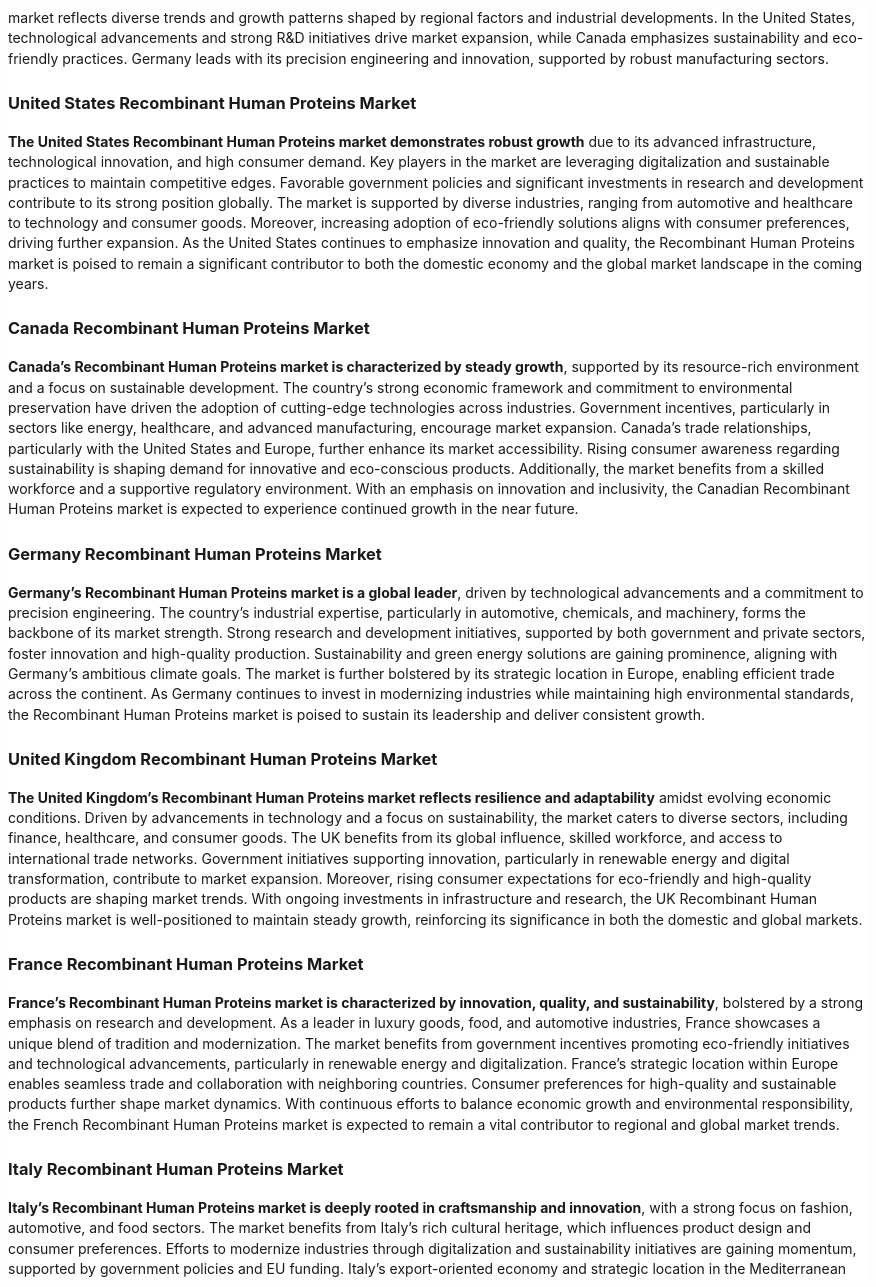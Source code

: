 market reflects diverse trends and growth patterns shaped by regional factors and industrial developments. In the United States, technological advancements and strong R&amp;D initiatives drive market expansion, while Canada emphasizes sustainability and eco-friendly practices. Germany leads with its precision engineering and innovation, supported by robust manufacturing sectors.</span></em></p></blockquote><h3><strong>United States Recombinant Human Proteins Market</strong></h3><p><strong>The United States Recombinant Human Proteins market demonstrates robust growth</strong> due to its advanced infrastructure, technological innovation, and high consumer demand. Key players in the market are leveraging digitalization and sustainable practices to maintain competitive edges. Favorable government policies and significant investments in research and development contribute to its strong position globally. The market is supported by diverse industries, ranging from automotive and healthcare to technology and consumer goods. Moreover, increasing adoption of eco-friendly solutions aligns with consumer preferences, driving further expansion. As the United States continues to emphasize innovation and quality, the Recombinant Human Proteins market is poised to remain a significant contributor to both the domestic economy and the global market landscape in the coming years.</p><h3><strong>Canada Recombinant Human Proteins Market</strong></h3><p><strong>Canada&rsquo;s Recombinant Human Proteins market is characterized by steady growth</strong>, supported by its resource-rich environment and a focus on sustainable development. The country&rsquo;s strong economic framework and commitment to environmental preservation have driven the adoption of cutting-edge technologies across industries. Government incentives, particularly in sectors like energy, healthcare, and advanced manufacturing, encourage market expansion. Canada&rsquo;s trade relationships, particularly with the United States and Europe, further enhance its market accessibility. Rising consumer awareness regarding sustainability is shaping demand for innovative and eco-conscious products. Additionally, the market benefits from a skilled workforce and a supportive regulatory environment. With an emphasis on innovation and inclusivity, the Canadian Recombinant Human Proteins market is expected to experience continued growth in the near future.</p><h3><strong>Germany Recombinant Human Proteins Market</strong></h3><p><strong>Germany&rsquo;s Recombinant Human Proteins market is a global leader</strong>, driven by technological advancements and a commitment to precision engineering. The country&rsquo;s industrial expertise, particularly in automotive, chemicals, and machinery, forms the backbone of its market strength. Strong research and development initiatives, supported by both government and private sectors, foster innovation and high-quality production. Sustainability and green energy solutions are gaining prominence, aligning with Germany&rsquo;s ambitious climate goals. The market is further bolstered by its strategic location in Europe, enabling efficient trade across the continent. As Germany continues to invest in modernizing industries while maintaining high environmental standards, the Recombinant Human Proteins market is poised to sustain its leadership and deliver consistent growth.</p><h3><strong>United Kingdom Recombinant Human Proteins Market</strong></h3><p><strong>The United Kingdom&rsquo;s Recombinant Human Proteins market reflects resilience and adaptability</strong> amidst evolving economic conditions. Driven by advancements in technology and a focus on sustainability, the market caters to diverse sectors, including finance, healthcare, and consumer goods. The UK benefits from its global influence, skilled workforce, and access to international trade networks. Government initiatives supporting innovation, particularly in renewable energy and digital transformation, contribute to market expansion. Moreover, rising consumer expectations for eco-friendly and high-quality products are shaping market trends. With ongoing investments in infrastructure and research, the UK Recombinant Human Proteins market is well-positioned to maintain steady growth, reinforcing its significance in both the domestic and global markets.</p><h3><strong>France Recombinant Human Proteins Market</strong></h3><p><strong>France&rsquo;s Recombinant Human Proteins market is characterized by innovation, quality, and sustainability</strong>, bolstered by a strong emphasis on research and development. As a leader in luxury goods, food, and automotive industries, France showcases a unique blend of tradition and modernization. The market benefits from government incentives promoting eco-friendly initiatives and technological advancements, particularly in renewable energy and digitalization. France&rsquo;s strategic location within Europe enables seamless trade and collaboration with neighboring countries. Consumer preferences for high-quality and sustainable products further shape market dynamics. With continuous efforts to balance economic growth and environmental responsibility, the French Recombinant Human Proteins market is expected to remain a vital contributor to regional and global market trends.</p><h3><strong>Italy Recombinant Human Proteins Market</strong></h3><p><strong>Italy&rsquo;s Recombinant Human Proteins market is deeply rooted in craftsmanship and innovation</strong>, with a strong focus on fashion, automotive, and food sectors. The market benefits from Italy&rsquo;s rich cultural heritage, which influences product design and consumer preferences. Efforts to modernize industries through digitalization and sustainability initiatives are gaining momentum, supported by government policies and EU funding. Italy&rsquo;s export-oriented economy and strategic location in the Mediterranean